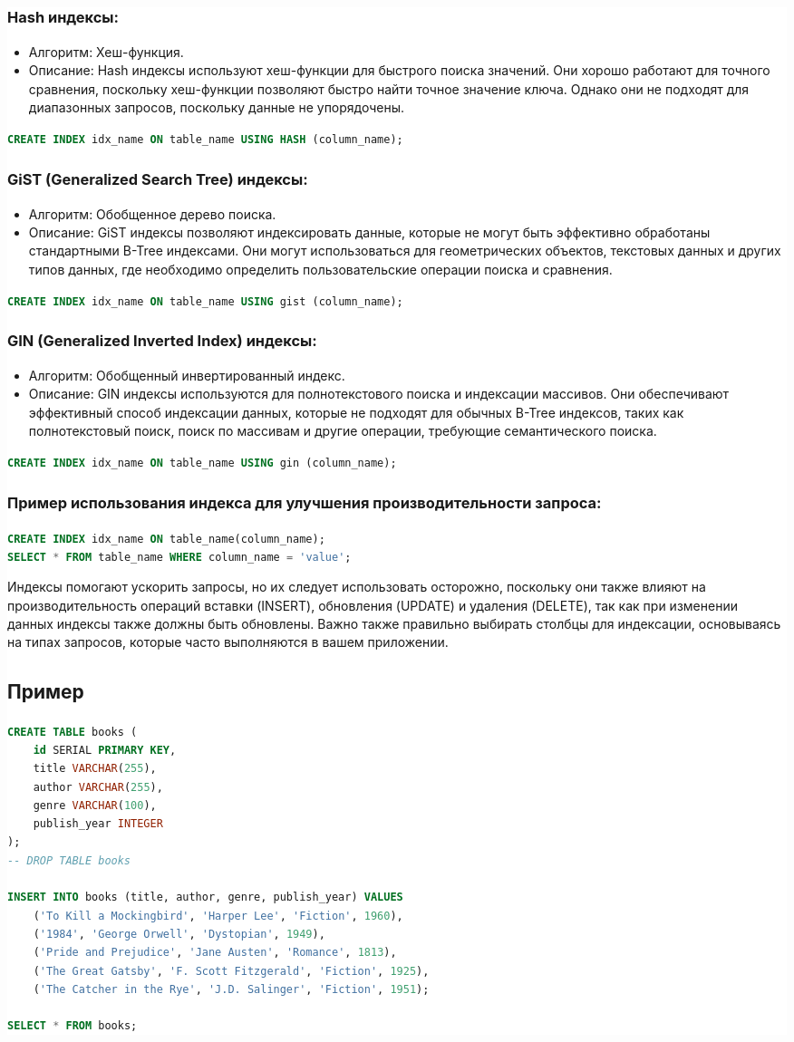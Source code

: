 ### Hash индексы: 
* Алгоритм: Хеш-функция.
* Описание: Hash индексы используют хеш-функции для быстрого поиска значений. Они хорошо работают для точного сравнения, поскольку хеш-функции позволяют быстро найти точное значение ключа. Однако они не подходят для диапазонных запросов, поскольку данные не упорядочены.
```SQL
CREATE INDEX idx_name ON table_name USING HASH (column_name);
```

### GiST (Generalized Search Tree) индексы: 
* Алгоритм: Обобщенное дерево поиска.
* Описание: GiST индексы позволяют индексировать данные, которые не могут быть эффективно обработаны стандартными B-Tree индексами. Они могут использоваться для геометрических объектов, текстовых данных и других типов данных, где необходимо определить пользовательские операции поиска и сравнения.
```SQL
CREATE INDEX idx_name ON table_name USING gist (column_name);
```

### GIN (Generalized Inverted Index) индексы: 
* Алгоритм: Обобщенный инвертированный индекс.
* Описание: GIN индексы используются для полнотекстового поиска и индексации массивов. Они обеспечивают эффективный способ индексации данных, которые не подходят для обычных B-Tree индексов, таких как полнотекстовый поиск, поиск по массивам и другие операции, требующие семантического поиска.
```SQL
CREATE INDEX idx_name ON table_name USING gin (column_name);
```

### Пример использования индекса для улучшения производительности запроса:

```SQL
CREATE INDEX idx_name ON table_name(column_name);
SELECT * FROM table_name WHERE column_name = 'value';
```

Индексы помогают ускорить запросы, но их следует использовать осторожно, поскольку они также влияют на производительность операций вставки (INSERT), обновления (UPDATE) и удаления (DELETE), так как при изменении данных индексы также должны быть обновлены. Важно также правильно выбирать столбцы для индексации, основываясь на типах запросов, которые часто выполняются в вашем приложении.

## Пример
```SQL
CREATE TABLE books (
    id SERIAL PRIMARY KEY,
    title VARCHAR(255),
    author VARCHAR(255),
    genre VARCHAR(100),
    publish_year INTEGER
);
-- DROP TABLE books

INSERT INTO books (title, author, genre, publish_year) VALUES
    ('To Kill a Mockingbird', 'Harper Lee', 'Fiction', 1960),
    ('1984', 'George Orwell', 'Dystopian', 1949),
    ('Pride and Prejudice', 'Jane Austen', 'Romance', 1813),
    ('The Great Gatsby', 'F. Scott Fitzgerald', 'Fiction', 1925),
    ('The Catcher in the Rye', 'J.D. Salinger', 'Fiction', 1951);

SELECT * FROM books;
```
